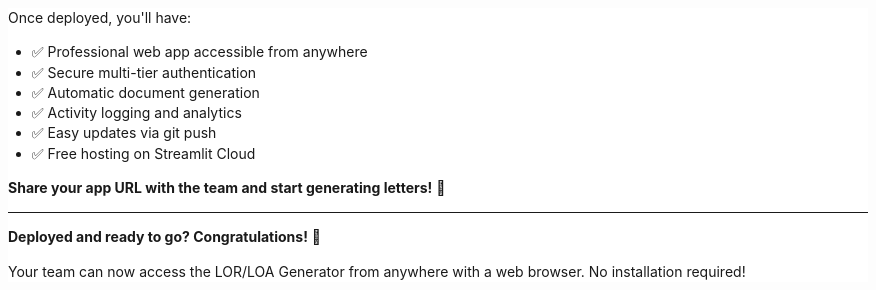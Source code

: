 Once deployed, you'll have:

- ✅ Professional web app accessible from anywhere
- ✅ Secure multi-tier authentication
- ✅ Automatic document generation
- ✅ Activity logging and analytics
- ✅ Easy updates via git push
- ✅ Free hosting on Streamlit Cloud

**Share your app URL with the team and start generating letters!** 🎉

---

**Deployed and ready to go? Congratulations!** 🚀

Your team can now access the LOR/LOA Generator from anywhere with a web browser. No installation required!
